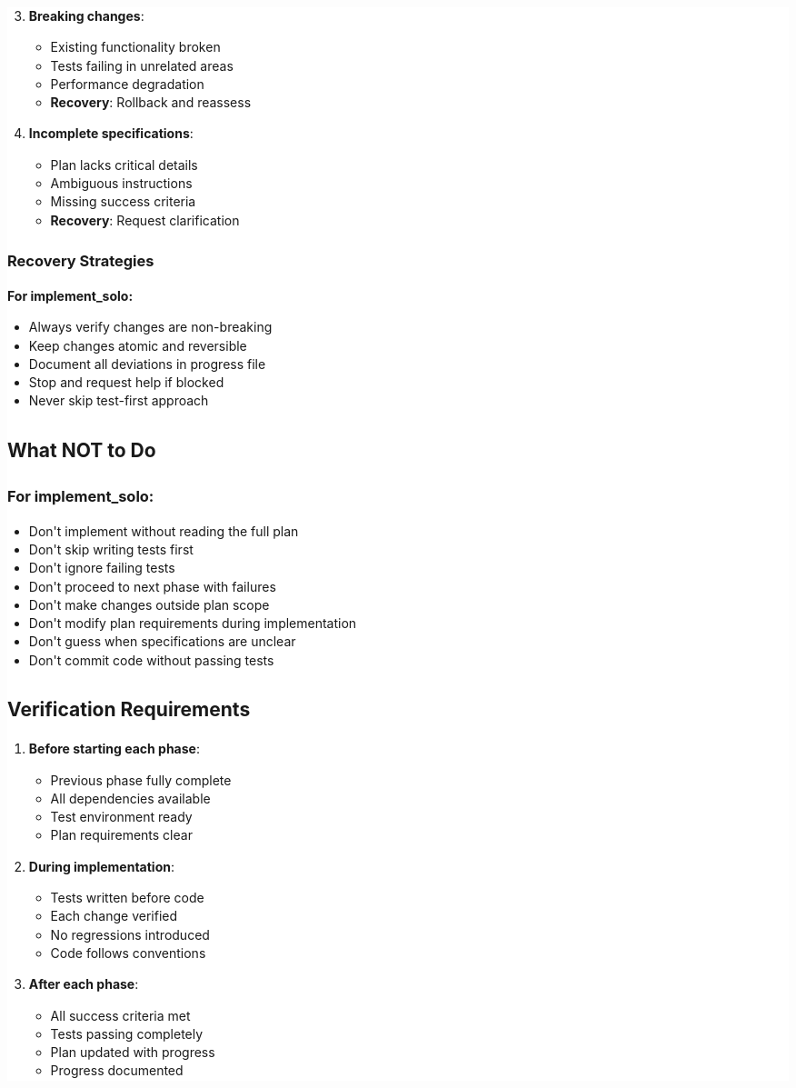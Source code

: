 3. **Breaking changes**:
   - Existing functionality broken
   - Tests failing in unrelated areas
   - Performance degradation
   - **Recovery**: Rollback and reassess

4. **Incomplete specifications**:
   - Plan lacks critical details
   - Ambiguous instructions
   - Missing success criteria
   - **Recovery**: Request clarification

### Recovery Strategies

**For implement_solo:**
- Always verify changes are non-breaking
- Keep changes atomic and reversible
- Document all deviations in progress file
- Stop and request help if blocked
- Never skip test-first approach

## What NOT to Do

### For implement_solo:
- Don't implement without reading the full plan
- Don't skip writing tests first
- Don't ignore failing tests
- Don't proceed to next phase with failures
- Don't make changes outside plan scope
- Don't modify plan requirements during implementation
- Don't guess when specifications are unclear
- Don't commit code without passing tests

## Verification Requirements

1. **Before starting each phase**:
   - Previous phase fully complete
   - All dependencies available
   - Test environment ready
   - Plan requirements clear

2. **During implementation**:
   - Tests written before code
   - Each change verified
   - No regressions introduced
   - Code follows conventions

3. **After each phase**:
   - All success criteria met
   - Tests passing completely
   - Plan updated with progress
   - Progress documented
